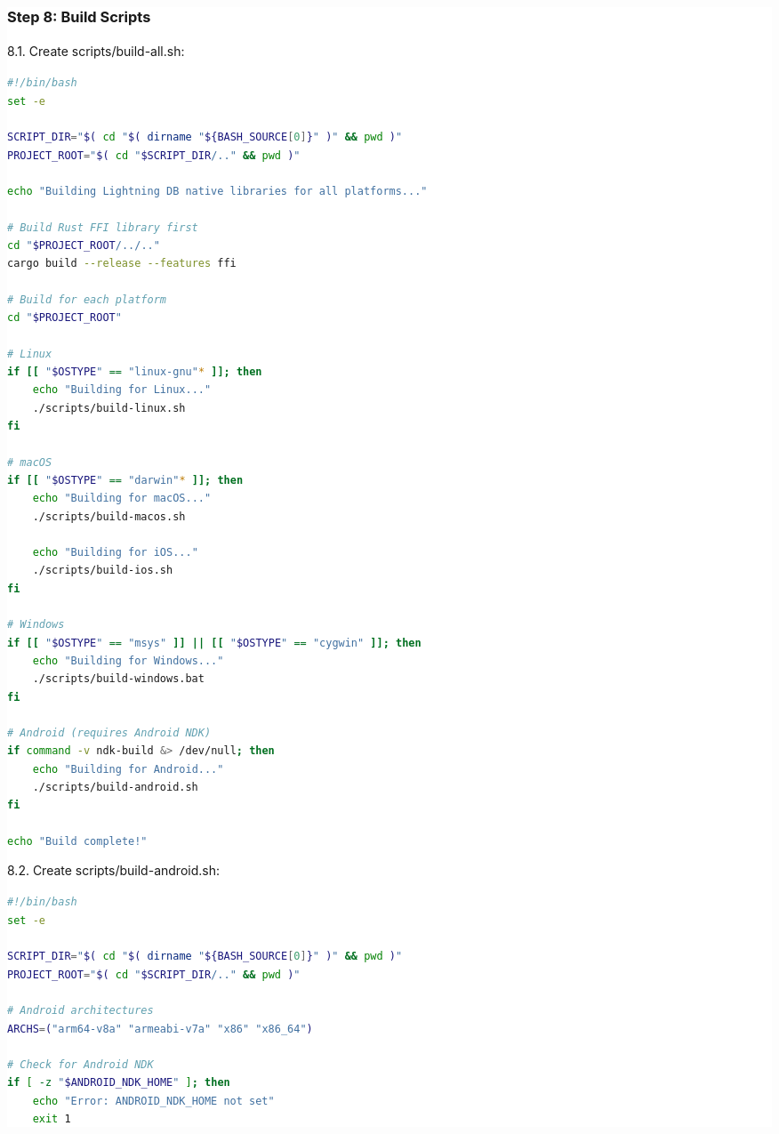 ### Step 8: Build Scripts

8.1. Create scripts/build-all.sh:
```bash
#!/bin/bash
set -e

SCRIPT_DIR="$( cd "$( dirname "${BASH_SOURCE[0]}" )" && pwd )"
PROJECT_ROOT="$( cd "$SCRIPT_DIR/.." && pwd )"

echo "Building Lightning DB native libraries for all platforms..."

# Build Rust FFI library first
cd "$PROJECT_ROOT/../.."
cargo build --release --features ffi

# Build for each platform
cd "$PROJECT_ROOT"

# Linux
if [[ "$OSTYPE" == "linux-gnu"* ]]; then
    echo "Building for Linux..."
    ./scripts/build-linux.sh
fi

# macOS
if [[ "$OSTYPE" == "darwin"* ]]; then
    echo "Building for macOS..."
    ./scripts/build-macos.sh
    
    echo "Building for iOS..."
    ./scripts/build-ios.sh
fi

# Windows
if [[ "$OSTYPE" == "msys" ]] || [[ "$OSTYPE" == "cygwin" ]]; then
    echo "Building for Windows..."
    ./scripts/build-windows.bat
fi

# Android (requires Android NDK)
if command -v ndk-build &> /dev/null; then
    echo "Building for Android..."
    ./scripts/build-android.sh
fi

echo "Build complete!"
```

8.2. Create scripts/build-android.sh:
```bash
#!/bin/bash
set -e

SCRIPT_DIR="$( cd "$( dirname "${BASH_SOURCE[0]}" )" && pwd )"
PROJECT_ROOT="$( cd "$SCRIPT_DIR/.." && pwd )"

# Android architectures
ARCHS=("arm64-v8a" "armeabi-v7a" "x86" "x86_64")

# Check for Android NDK
if [ -z "$ANDROID_NDK_HOME" ]; then
    echo "Error: ANDROID_NDK_HOME not set"
    exit 1
```